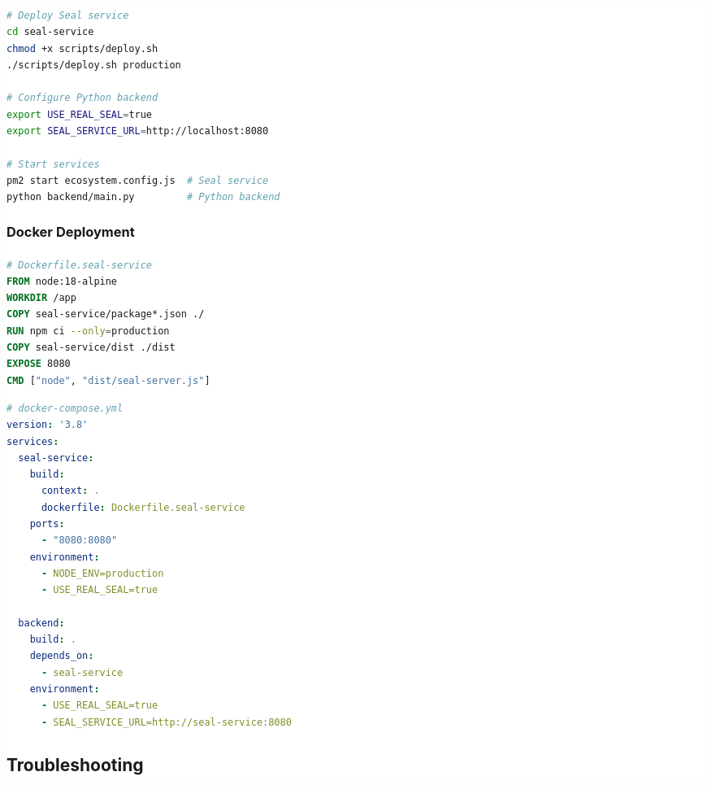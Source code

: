 ```bash
# Deploy Seal service
cd seal-service
chmod +x scripts/deploy.sh
./scripts/deploy.sh production

# Configure Python backend
export USE_REAL_SEAL=true
export SEAL_SERVICE_URL=http://localhost:8080

# Start services
pm2 start ecosystem.config.js  # Seal service
python backend/main.py         # Python backend
```

### Docker Deployment

```dockerfile
# Dockerfile.seal-service
FROM node:18-alpine
WORKDIR /app
COPY seal-service/package*.json ./
RUN npm ci --only=production
COPY seal-service/dist ./dist
EXPOSE 8080
CMD ["node", "dist/seal-server.js"]
```

```yaml
# docker-compose.yml
version: '3.8'
services:
  seal-service:
    build: 
      context: .
      dockerfile: Dockerfile.seal-service
    ports:
      - "8080:8080"
    environment:
      - NODE_ENV=production
      - USE_REAL_SEAL=true
    
  backend:
    build: .
    depends_on:
      - seal-service
    environment:
      - USE_REAL_SEAL=true
      - SEAL_SERVICE_URL=http://seal-service:8080
```

## Troubleshooting
